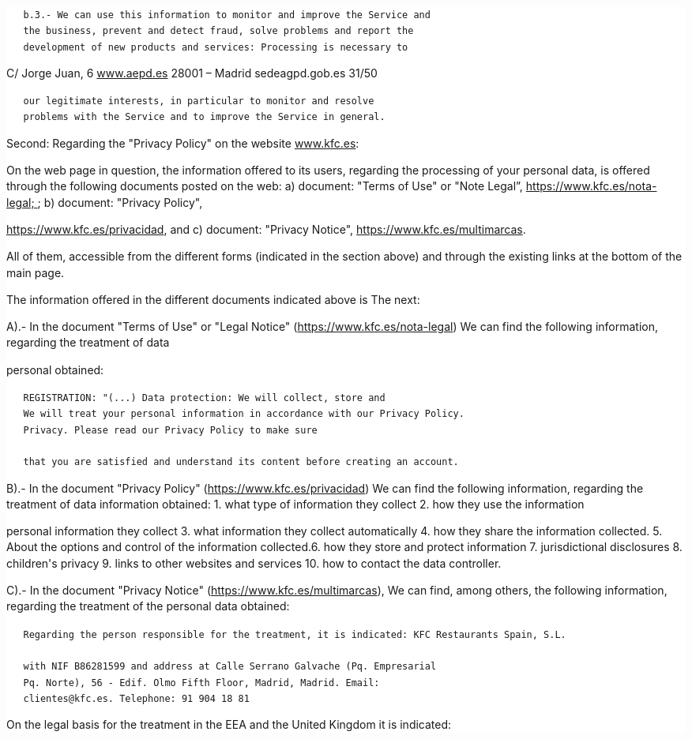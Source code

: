        b.3.- We can use this information to monitor and improve the Service and
       the business, prevent and detect fraud, solve problems and report the
       development of new products and services: Processing is necessary to

C/ Jorge Juan, 6 www.aepd.es
28001 – Madrid sedeagpd.gob.es 31/50

       our legitimate interests, in particular to monitor and resolve
       problems with the Service and to improve the Service in general.

Second: Regarding the "Privacy Policy" on the website www.kfc.es:

On the web page in question, the information offered to its users,
regarding the processing of your personal data, is offered through the
following documents posted on the web: a) document: "Terms of Use" or "Note
Legal”, https://www.kfc.es/nota-legal; ; b) document: "Privacy Policy",

https://www.kfc.es/privacidad, and c) document: "Privacy Notice",
https://www.kfc.es/multimarcas.

All of them, accessible from the different forms (indicated in the section
above) and through the existing links at the bottom of the main page.

The information offered in the different documents indicated above is
The next:

A).- In the document "Terms of Use" or "Legal Notice" (https://www.kfc.es/nota-legal)
We can find the following information, regarding the treatment of data

personal obtained:

       REGISTRATION: "(...) Data protection: We will collect, store and
       We will treat your personal information in accordance with our Privacy Policy.
       Privacy. Please read our Privacy Policy to make sure

       that you are satisfied and understand its content before creating an account.

B).- In the document "Privacy Policy" (https://www.kfc.es/privacidad)
We can find the following information, regarding the treatment of data
information obtained: 1. what type of information they collect 2. how they use the information

personal information they collect 3. what information they collect automatically 4.
how they share the information collected. 5. About the options and control of the
information collected.6. how they store and protect information 7.
jurisdictional disclosures 8. children's privacy 9. links to other websites and
services 10. how to contact the data controller.

C).- In the document "Privacy Notice" (https://www.kfc.es/multimarcas),
We can find, among others, the following information, regarding the treatment
of the personal data obtained:

       Regarding the person responsible for the treatment, it is indicated: KFC Restaurants Spain, S.L.

       with NIF B86281599 and address at Calle Serrano Galvache (Pq. Empresarial
       Pq. Norte), 56 - Edif. Olmo Fifth Floor, Madrid, Madrid. Email:
       clientes@kfc.es. Telephone: 91 904 18 81

On the legal basis for the treatment in the EEA and the United Kingdom it is indicated:

